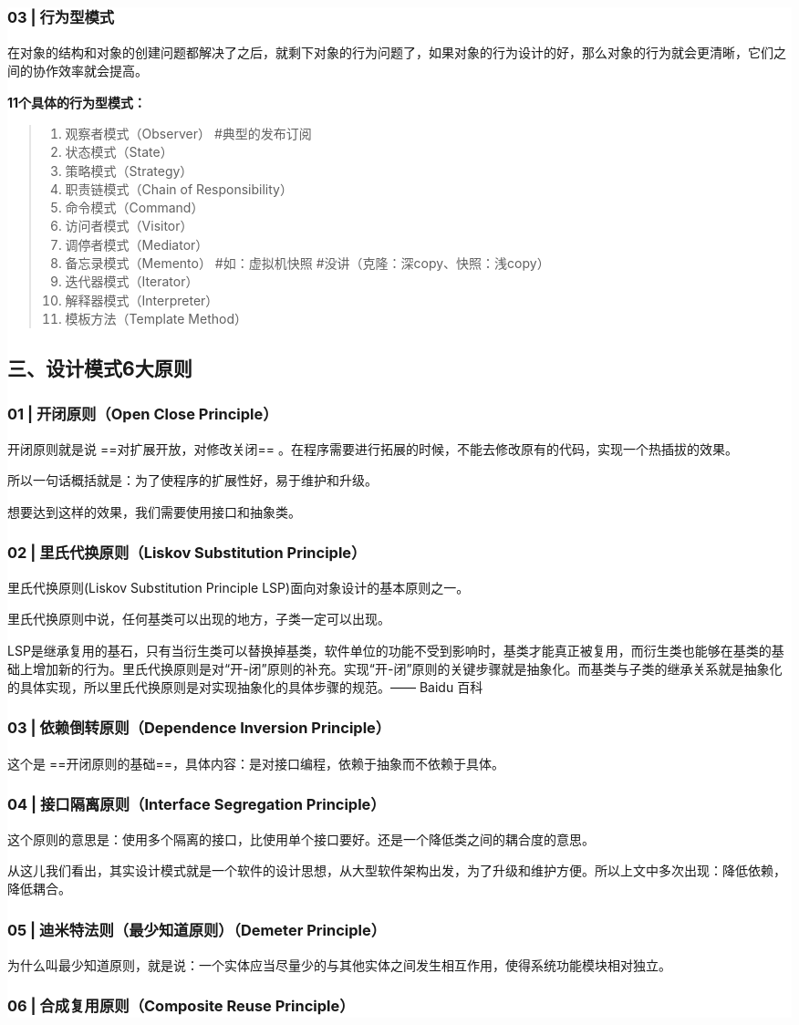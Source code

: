 

### 03 | 行为型模式

在对象的结构和对象的创建问题都解决了之后，就剩下对象的行为问题了，如果对象的行为设计的好，那么对象的行为就会更清晰，它们之间的协作效率就会提高。

**11个具体的行为型模式：**

> 1. 观察者模式（Observer）  #典型的发布订阅
> 2. 状态模式（State）
> 3. 策略模式（Strategy）
> 4. 职责链模式（Chain of Responsibility）
> 5. 命令模式（Command） 
> 6. 访问者模式（Visitor）  
> 7. 调停者模式（Mediator）
> 8. 备忘录模式（Memento） #如：虚拟机快照  #没讲（克隆：深copy、快照：浅copy）
> 9. 迭代器模式（Iterator）   
> 10. 解释器模式（Interpreter） 
> 11. 模板方法（Template Method）

   

## 三、设计模式6大原则

### 01 | 开闭原则（Open Close Principle）

开闭原则就是说 ==对扩展开放，对修改关闭== 。在程序需要进行拓展的时候，不能去修改原有的代码，实现一个热插拔的效果。

所以一句话概括就是：为了使程序的扩展性好，易于维护和升级。

想要达到这样的效果，我们需要使用接口和抽象类。

### 02 | 里氏代换原则（Liskov Substitution Principle）

里氏代换原则(Liskov Substitution Principle LSP)面向对象设计的基本原则之一。 

里氏代换原则中说，任何基类可以出现的地方，子类一定可以出现。 

LSP是继承复用的基石，只有当衍生类可以替换掉基类，软件单位的功能不受到影响时，基类才能真正被复用，而衍生类也能够在基类的基础上增加新的行为。里氏代换原则是对“开-闭”原则的补充。实现“开-闭”原则的关键步骤就是抽象化。而基类与子类的继承关系就是抽象化的具体实现，所以里氏代换原则是对实现抽象化的具体步骤的规范。—— Baidu 百科

### 03 | 依赖倒转原则（Dependence Inversion Principle）

这个是 ==开闭原则的基础==，具体内容：是对接口编程，依赖于抽象而不依赖于具体。

### 04 | 接口隔离原则（Interface Segregation Principle）

这个原则的意思是：使用多个隔离的接口，比使用单个接口要好。还是一个降低类之间的耦合度的意思。

从这儿我们看出，其实设计模式就是一个软件的设计思想，从大型软件架构出发，为了升级和维护方便。所以上文中多次出现：降低依赖，降低耦合。

### 05 | 迪米特法则（最少知道原则）（Demeter Principle）

为什么叫最少知道原则，就是说：一个实体应当尽量少的与其他实体之间发生相互作用，使得系统功能模块相对独立。

### 06 | 合成复用原则（Composite Reuse Principle）
